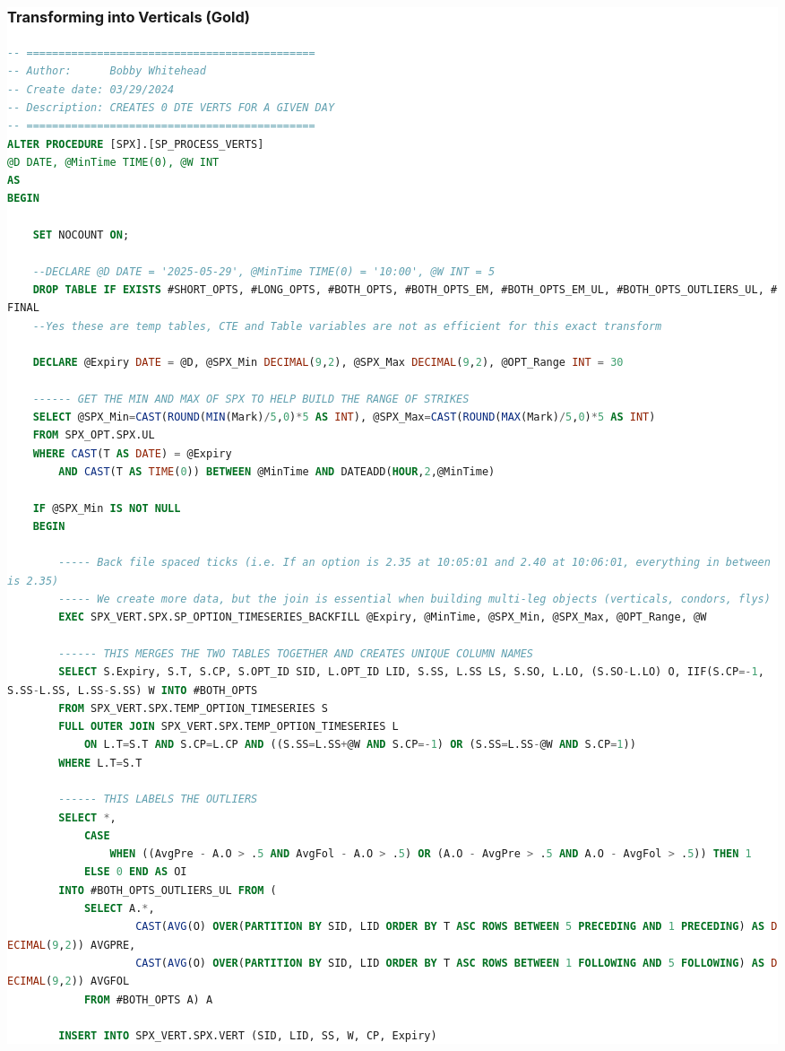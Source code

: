 ### Transforming into Verticals (Gold)

```sql
-- =============================================
-- Author:		Bobby Whitehead
-- Create date: 03/29/2024
-- Description:	CREATES 0 DTE VERTS FOR A GIVEN DAY
-- =============================================
ALTER PROCEDURE [SPX].[SP_PROCESS_VERTS]
@D DATE, @MinTime TIME(0), @W INT
AS
BEGIN

	SET NOCOUNT ON;

	--DECLARE @D DATE = '2025-05-29', @MinTime TIME(0) = '10:00', @W INT = 5
	DROP TABLE IF EXISTS #SHORT_OPTS, #LONG_OPTS, #BOTH_OPTS, #BOTH_OPTS_EM, #BOTH_OPTS_EM_UL, #BOTH_OPTS_OUTLIERS_UL, #FINAL
	--Yes these are temp tables, CTE and Table variables are not as efficient for this exact transform	

	DECLARE @Expiry DATE = @D, @SPX_Min DECIMAL(9,2), @SPX_Max DECIMAL(9,2), @OPT_Range INT = 30

	------ GET THE MIN AND MAX OF SPX TO HELP BUILD THE RANGE OF STRIKES
	SELECT @SPX_Min=CAST(ROUND(MIN(Mark)/5,0)*5 AS INT), @SPX_Max=CAST(ROUND(MAX(Mark)/5,0)*5 AS INT)
	FROM SPX_OPT.SPX.UL
	WHERE CAST(T AS DATE) = @Expiry
		AND CAST(T AS TIME(0)) BETWEEN @MinTime AND DATEADD(HOUR,2,@MinTime)

	IF @SPX_Min IS NOT NULL
	BEGIN

		----- Back file spaced ticks (i.e. If an option is 2.35 at 10:05:01 and 2.40 at 10:06:01, everything in between is 2.35)
		----- We create more data, but the join is essential when building multi-leg objects (verticals, condors, flys)
		EXEC SPX_VERT.SPX.SP_OPTION_TIMESERIES_BACKFILL @Expiry, @MinTime, @SPX_Min, @SPX_Max, @OPT_Range, @W

		------ THIS MERGES THE TWO TABLES TOGETHER AND CREATES UNIQUE COLUMN NAMES
		SELECT S.Expiry, S.T, S.CP, S.OPT_ID SID, L.OPT_ID LID, S.SS, L.SS LS, S.SO, L.LO, (S.SO-L.LO) O, IIF(S.CP=-1, S.SS-L.SS, L.SS-S.SS) W INTO #BOTH_OPTS
		FROM SPX_VERT.SPX.TEMP_OPTION_TIMESERIES S
		FULL OUTER JOIN SPX_VERT.SPX.TEMP_OPTION_TIMESERIES L 
			ON L.T=S.T AND S.CP=L.CP AND ((S.SS=L.SS+@W AND S.CP=-1) OR (S.SS=L.SS-@W AND S.CP=1))
		WHERE L.T=S.T

		------ THIS LABELS THE OUTLIERS
		SELECT *,
			CASE
				WHEN ((AvgPre - A.O > .5 AND AvgFol - A.O > .5) OR (A.O - AvgPre > .5 AND A.O - AvgFol > .5)) THEN 1
			ELSE 0 END AS OI
		INTO #BOTH_OPTS_OUTLIERS_UL FROM (
			SELECT A.*,
					CAST(AVG(O) OVER(PARTITION BY SID, LID ORDER BY T ASC ROWS BETWEEN 5 PRECEDING AND 1 PRECEDING) AS DECIMAL(9,2)) AVGPRE,
					CAST(AVG(O) OVER(PARTITION BY SID, LID ORDER BY T ASC ROWS BETWEEN 1 FOLLOWING AND 5 FOLLOWING) AS DECIMAL(9,2)) AVGFOL
			FROM #BOTH_OPTS A) A

		INSERT INTO SPX_VERT.SPX.VERT (SID, LID, SS, W, CP, Expiry)
```
